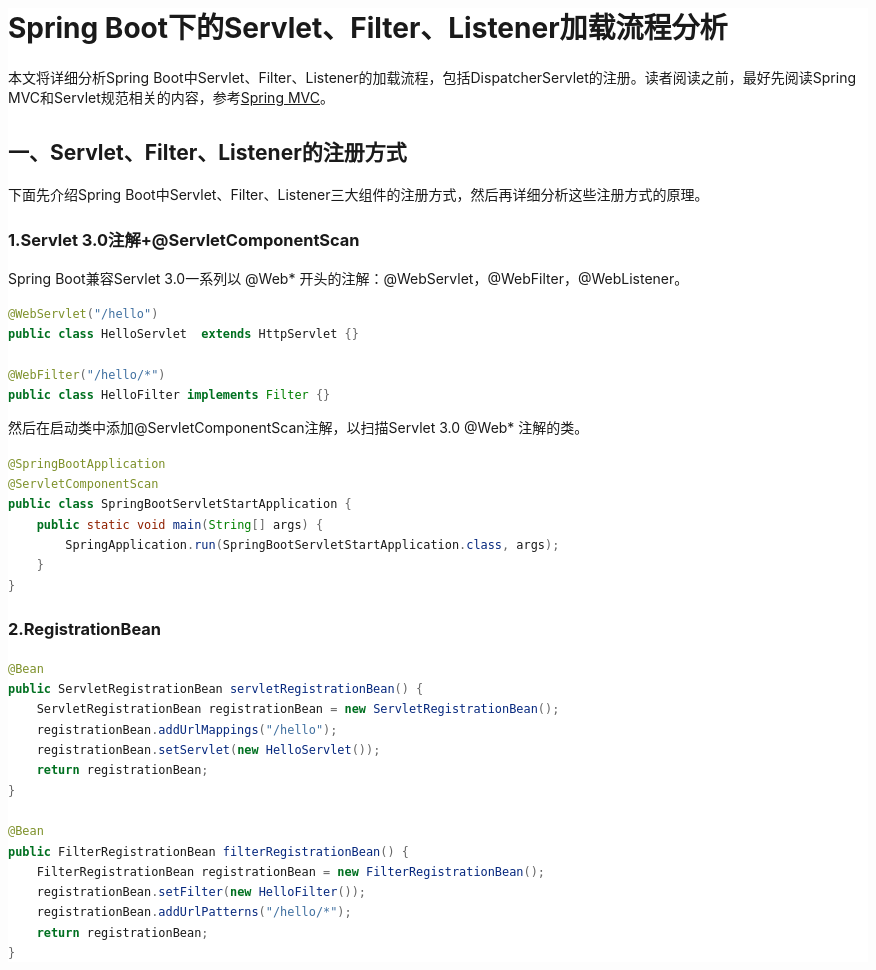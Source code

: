 # Spring Boot下的Servlet、Filter、Listener加载流程分析

本文将详细分析Spring Boot中Servlet、Filter、Listener的加载流程，包括DispatcherServlet的注册。读者阅读之前，最好先阅读Spring MVC和Servlet规范相关的内容，参考[Spring MVC](https://xuanjian1992.top/tags/#Spring%20MVC)。

## 一、Servlet、Filter、Listener的注册方式

下面先介绍Spring Boot中Servlet、Filter、Listener三大组件的注册方式，然后再详细分析这些注册方式的原理。

### 1.Servlet 3.0注解+@ServletComponentScan

Spring Boot兼容Servlet 3.0一系列以 @Web* 开头的注解：@WebServlet，@WebFilter，@WebListener。

```java
@WebServlet("/hello")
public class HelloServlet  extends HttpServlet {}

@WebFilter("/hello/*")
public class HelloFilter implements Filter {}
```

然后在启动类中添加@ServletComponentScan注解，以扫描Servlet 3.0 @Web* 注解的类。

```java
@SpringBootApplication
@ServletComponentScan
public class SpringBootServletStartApplication {
    public static void main(String[] args) {
        SpringApplication.run(SpringBootServletStartApplication.class, args);
    }
}
```

### 2.RegistrationBean

```java
@Bean
public ServletRegistrationBean servletRegistrationBean() {
    ServletRegistrationBean registrationBean = new ServletRegistrationBean();
    registrationBean.addUrlMappings("/hello");
    registrationBean.setServlet(new HelloServlet());
    return registrationBean;
}

@Bean
public FilterRegistrationBean filterRegistrationBean() {
    FilterRegistrationBean registrationBean = new FilterRegistrationBean();
    registrationBean.setFilter(new HelloFilter());
    registrationBean.addUrlPatterns("/hello/*");
    return registrationBean;
}
```
